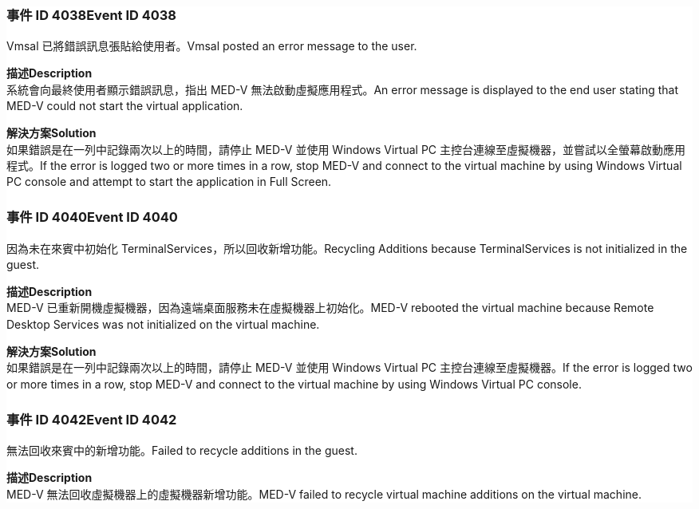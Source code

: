 ### <span data-ttu-id="74800-168">事件 ID 4038</span><span class="sxs-lookup"><span data-stu-id="74800-168">Event ID 4038</span></span>

<span data-ttu-id="74800-169">Vmsal 已將錯誤訊息張貼給使用者。</span><span class="sxs-lookup"><span data-stu-id="74800-169">Vmsal posted an error message to the user.</span></span>

<a href="" id="description"></a>**<span data-ttu-id="74800-170">描述</span><span class="sxs-lookup"><span data-stu-id="74800-170">Description</span></span>**  
<span data-ttu-id="74800-171">系統會向最終使用者顯示錯誤訊息，指出 MED-V 無法啟動虛擬應用程式。</span><span class="sxs-lookup"><span data-stu-id="74800-171">An error message is displayed to the end user stating that MED-V could not start the virtual application.</span></span>

<a href="" id="solution"></a>**<span data-ttu-id="74800-172">解決方案</span><span class="sxs-lookup"><span data-stu-id="74800-172">Solution</span></span>**  
<span data-ttu-id="74800-173">如果錯誤是在一列中記錄兩次以上的時間，請停止 MED-V 並使用 Windows Virtual PC 主控台連線至虛擬機器，並嘗試以全螢幕啟動應用程式。</span><span class="sxs-lookup"><span data-stu-id="74800-173">If the error is logged two or more times in a row, stop MED-V and connect to the virtual machine by using Windows Virtual PC console and attempt to start the application in Full Screen.</span></span>

### <span data-ttu-id="74800-174">事件 ID 4040</span><span class="sxs-lookup"><span data-stu-id="74800-174">Event ID 4040</span></span>

<span data-ttu-id="74800-175">因為未在來賓中初始化 TerminalServices，所以回收新增功能。</span><span class="sxs-lookup"><span data-stu-id="74800-175">Recycling Additions because TerminalServices is not initialized in the guest.</span></span>

<a href="" id="description"></a>**<span data-ttu-id="74800-176">描述</span><span class="sxs-lookup"><span data-stu-id="74800-176">Description</span></span>**  
<span data-ttu-id="74800-177">MED-V 已重新開機虛擬機器，因為遠端桌面服務未在虛擬機器上初始化。</span><span class="sxs-lookup"><span data-stu-id="74800-177">MED-V rebooted the virtual machine because Remote Desktop Services was not initialized on the virtual machine.</span></span>

<a href="" id="solution"></a>**<span data-ttu-id="74800-178">解決方案</span><span class="sxs-lookup"><span data-stu-id="74800-178">Solution</span></span>**  
<span data-ttu-id="74800-179">如果錯誤是在一列中記錄兩次以上的時間，請停止 MED-V 並使用 Windows Virtual PC 主控台連線至虛擬機器。</span><span class="sxs-lookup"><span data-stu-id="74800-179">If the error is logged two or more times in a row, stop MED-V and connect to the virtual machine by using Windows Virtual PC console.</span></span>

### <span data-ttu-id="74800-180">事件 ID 4042</span><span class="sxs-lookup"><span data-stu-id="74800-180">Event ID 4042</span></span>

<span data-ttu-id="74800-181">無法回收來賓中的新增功能。</span><span class="sxs-lookup"><span data-stu-id="74800-181">Failed to recycle additions in the guest.</span></span>

<a href="" id="description"></a>**<span data-ttu-id="74800-182">描述</span><span class="sxs-lookup"><span data-stu-id="74800-182">Description</span></span>**  
<span data-ttu-id="74800-183">MED-V 無法回收虛擬機器上的虛擬機器新增功能。</span><span class="sxs-lookup"><span data-stu-id="74800-183">MED-V failed to recycle virtual machine additions on the virtual machine.</span></span>
